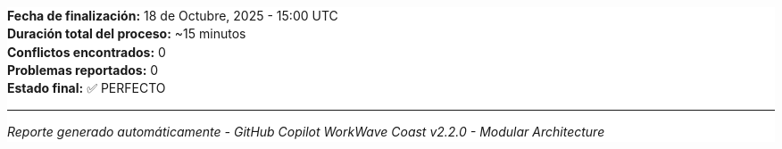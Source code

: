 **Fecha de finalización:** 18 de Octubre, 2025 - 15:00 UTC  
**Duración total del proceso:** ~15 minutos  
**Conflictos encontrados:** 0  
**Problemas reportados:** 0  
**Estado final:** ✅ PERFECTO

---

*Reporte generado automáticamente - GitHub Copilot*
*WorkWave Coast v2.2.0 - Modular Architecture*
